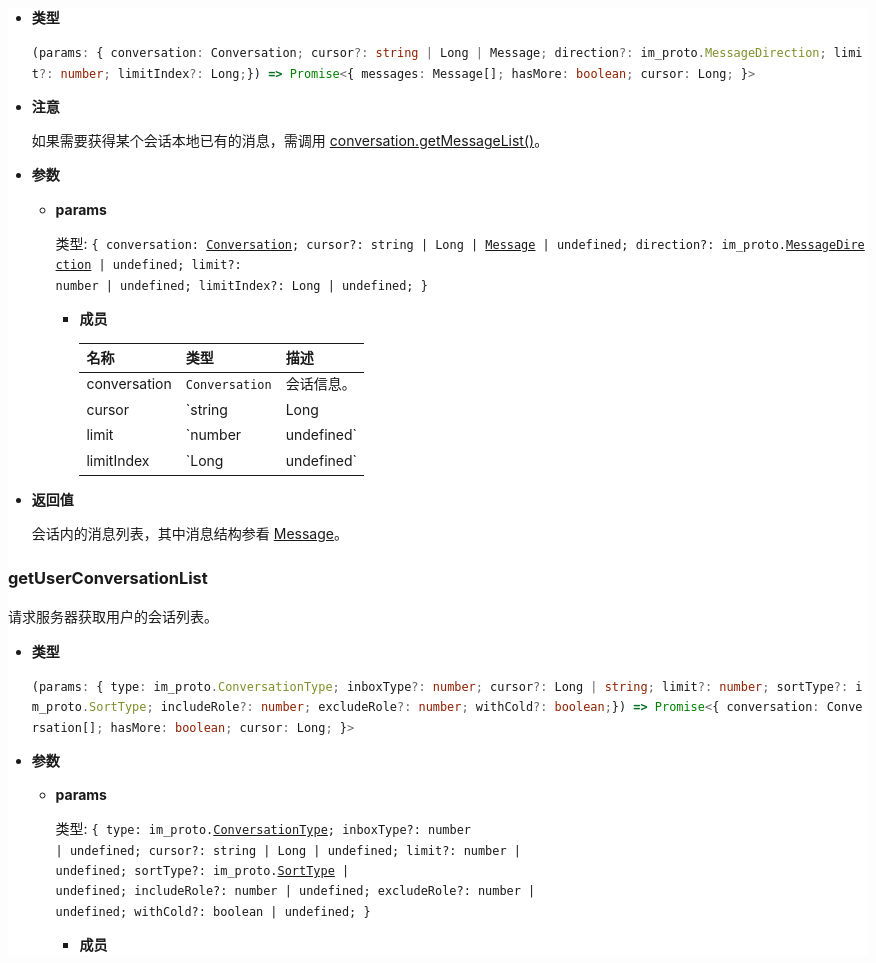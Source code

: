 - **类型**

  ```ts
  (params: { conversation: Conversation; cursor?: string | Long | Message; direction?: im_proto.MessageDirection; limit?: number; limitIndex?: Long;}) => Promise<{ messages: Message[]; hasMore: boolean; cursor: Long; }>
  ```

- **注意**

  如果需要获得某个会话本地已有的消息，需调用 [conversation.getMessageList()](293539#conversation-getmessagelist)。

- **参数**

  - **params**

    类型: <code>{ conversation: [Conversation](293539#conversation); cursor?: string | Long | [Message](293539#message) | undefined; direction?: im_proto.[MessageDirection](293539#messagedirection) | undefined; limit?: number | undefined; limitIndex?: Long | undefined; }</code>

    - **成员**

      | 名称 | 类型 | 描述 |
      | :-- | :-- | :-- |
      | conversation | `Conversation` | 会话信息。 |
      | cursor | `string | Long | Message | undefined` | 拉取消息位置游标。 |
      | limit | `number | undefined` | 拉取消息数量，默认 20 条。 |
      | limitIndex | `Long | undefined` | 保留参数，无意义。 |

- **返回值**

  会话内的消息列表，其中消息结构参看 [Message](293539#message)。

### getUserConversationList <span id="bytedim-getuserconversationlist"></span> 

请求服务器获取用户的会话列表。

- **类型**

  ```ts
  (params: { type: im_proto.ConversationType; inboxType?: number; cursor?: Long | string; limit?: number; sortType?: im_proto.SortType; includeRole?: number; excludeRole?: number; withCold?: boolean;}) => Promise<{ conversation: Conversation[]; hasMore: boolean; cursor: Long; }>
  ```

- **参数**

  - **params**

    类型: <code>{ type: im_proto.[ConversationType](293539#conversationtype); inboxType?: number | undefined; cursor?: string | Long | undefined; limit?: number | undefined; sortType?: im_proto.[SortType](293539#sorttype) | undefined; includeRole?: number | undefined; excludeRole?: number | undefined; withCold?: boolean | undefined; }</code>

    - **成员**
